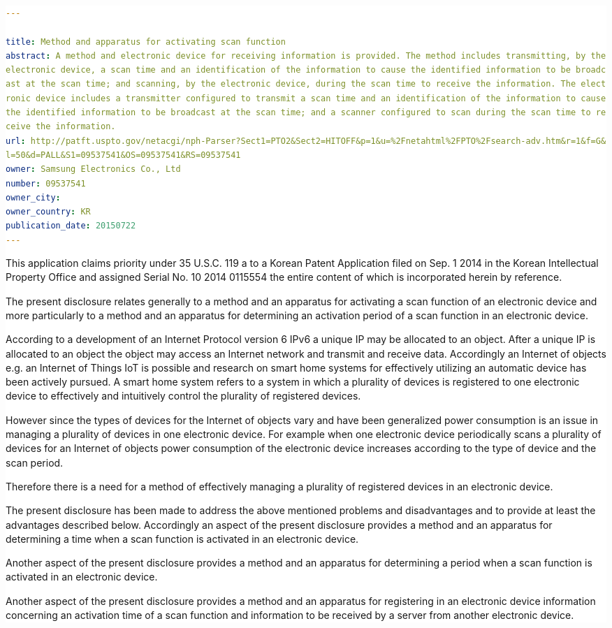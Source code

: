 ```yaml
---

title: Method and apparatus for activating scan function
abstract: A method and electronic device for receiving information is provided. The method includes transmitting, by the electronic device, a scan time and an identification of the information to cause the identified information to be broadcast at the scan time; and scanning, by the electronic device, during the scan time to receive the information. The electronic device includes a transmitter configured to transmit a scan time and an identification of the information to cause the identified information to be broadcast at the scan time; and a scanner configured to scan during the scan time to receive the information.
url: http://patft.uspto.gov/netacgi/nph-Parser?Sect1=PTO2&Sect2=HITOFF&p=1&u=%2Fnetahtml%2FPTO%2Fsearch-adv.htm&r=1&f=G&l=50&d=PALL&S1=09537541&OS=09537541&RS=09537541
owner: Samsung Electronics Co., Ltd
number: 09537541
owner_city: 
owner_country: KR
publication_date: 20150722
---
```

This application claims priority under 35 U.S.C. 119 a to a Korean Patent Application filed on Sep. 1 2014 in the Korean Intellectual Property Office and assigned Serial No. 10 2014 0115554 the entire content of which is incorporated herein by reference.

The present disclosure relates generally to a method and an apparatus for activating a scan function of an electronic device and more particularly to a method and an apparatus for determining an activation period of a scan function in an electronic device.

According to a development of an Internet Protocol version 6 IPv6 a unique IP may be allocated to an object. After a unique IP is allocated to an object the object may access an Internet network and transmit and receive data. Accordingly an Internet of objects e.g. an Internet of Things IoT is possible and research on smart home systems for effectively utilizing an automatic device has been actively pursued. A smart home system refers to a system in which a plurality of devices is registered to one electronic device to effectively and intuitively control the plurality of registered devices.

However since the types of devices for the Internet of objects vary and have been generalized power consumption is an issue in managing a plurality of devices in one electronic device. For example when one electronic device periodically scans a plurality of devices for an Internet of objects power consumption of the electronic device increases according to the type of device and the scan period.

Therefore there is a need for a method of effectively managing a plurality of registered devices in an electronic device.

The present disclosure has been made to address the above mentioned problems and disadvantages and to provide at least the advantages described below. Accordingly an aspect of the present disclosure provides a method and an apparatus for determining a time when a scan function is activated in an electronic device.

Another aspect of the present disclosure provides a method and an apparatus for determining a period when a scan function is activated in an electronic device.

Another aspect of the present disclosure provides a method and an apparatus for registering in an electronic device information concerning an activation time of a scan function and information to be received by a server from another electronic device.
